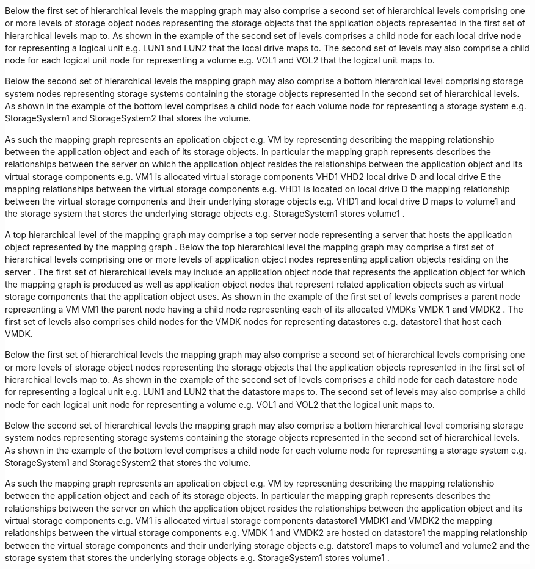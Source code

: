 Below the first set of hierarchical levels the mapping graph may also comprise a second set of hierarchical levels comprising one or more levels of storage object nodes representing the storage objects that the application objects represented in the first set of hierarchical levels map to. As shown in the example of the second set of levels comprises a child node for each local drive node for representing a logical unit e.g. LUN1 and LUN2 that the local drive maps to. The second set of levels may also comprise a child node for each logical unit node for representing a volume e.g. VOL1 and VOL2 that the logical unit maps to.

Below the second set of hierarchical levels the mapping graph may also comprise a bottom hierarchical level comprising storage system nodes representing storage systems containing the storage objects represented in the second set of hierarchical levels. As shown in the example of the bottom level comprises a child node for each volume node for representing a storage system e.g. StorageSystem1 and StorageSystem2 that stores the volume.

As such the mapping graph represents an application object e.g. VM by representing describing the mapping relationship between the application object and each of its storage objects. In particular the mapping graph represents describes the relationships between the server on which the application object resides the relationships between the application object and its virtual storage components e.g. VM1 is allocated virtual storage components VHD1 VHD2 local drive D and local drive E the mapping relationships between the virtual storage components e.g. VHD1 is located on local drive D the mapping relationship between the virtual storage components and their underlying storage objects e.g. VHD1 and local drive D maps to volume1 and the storage system that stores the underlying storage objects e.g. StorageSystem1 stores volume1 .

A top hierarchical level of the mapping graph may comprise a top server node representing a server that hosts the application object represented by the mapping graph . Below the top hierarchical level the mapping graph may comprise a first set of hierarchical levels comprising one or more levels of application object nodes representing application objects residing on the server . The first set of hierarchical levels may include an application object node that represents the application object for which the mapping graph is produced as well as application object nodes that represent related application objects such as virtual storage components that the application object uses. As shown in the example of the first set of levels comprises a parent node representing a VM VM1 the parent node having a child node representing each of its allocated VMDKs VMDK 1 and VMDK2 . The first set of levels also comprises child nodes for the VMDK nodes for representing datastores e.g. datastore1 that host each VMDK.

Below the first set of hierarchical levels the mapping graph may also comprise a second set of hierarchical levels comprising one or more levels of storage object nodes representing the storage objects that the application objects represented in the first set of hierarchical levels map to. As shown in the example of the second set of levels comprises a child node for each datastore node for representing a logical unit e.g. LUN1 and LUN2 that the datastore maps to. The second set of levels may also comprise a child node for each logical unit node for representing a volume e.g. VOL1 and VOL2 that the logical unit maps to.

Below the second set of hierarchical levels the mapping graph may also comprise a bottom hierarchical level comprising storage system nodes representing storage systems containing the storage objects represented in the second set of hierarchical levels. As shown in the example of the bottom level comprises a child node for each volume node for representing a storage system e.g. StorageSystem1 and StorageSystem2 that stores the volume.

As such the mapping graph represents an application object e.g. VM by representing describing the mapping relationship between the application object and each of its storage objects. In particular the mapping graph represents describes the relationships between the server on which the application object resides the relationships between the application object and its virtual storage components e.g. VM1 is allocated virtual storage components datastore1 VMDK1 and VMDK2 the mapping relationships between the virtual storage components e.g. VMDK 1 and VMDK2 are hosted on datastore1 the mapping relationship between the virtual storage components and their underlying storage objects e.g. datstore1 maps to volume1 and volume2 and the storage system that stores the underlying storage objects e.g. StorageSystem1 stores volume1 .
